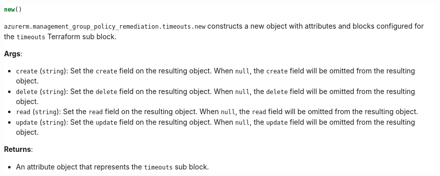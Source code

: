 ```ts
new()
```


`azurerm.management_group_policy_remediation.timeouts.new` constructs a new object with attributes and blocks configured for the `timeouts`
Terraform sub block.



**Args**:
  - `create` (`string`): Set the `create` field on the resulting object. When `null`, the `create` field will be omitted from the resulting object.
  - `delete` (`string`): Set the `delete` field on the resulting object. When `null`, the `delete` field will be omitted from the resulting object.
  - `read` (`string`): Set the `read` field on the resulting object. When `null`, the `read` field will be omitted from the resulting object.
  - `update` (`string`): Set the `update` field on the resulting object. When `null`, the `update` field will be omitted from the resulting object.

**Returns**:
  - An attribute object that represents the `timeouts` sub block.
